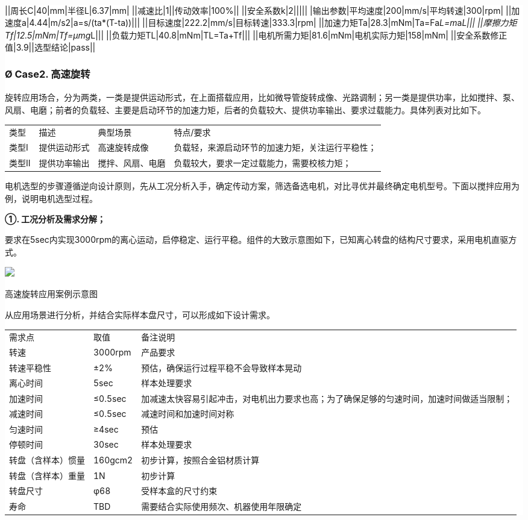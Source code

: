 ||周长C|40|mm|半径L|6.37|mm|
||减速比|1||传动效率|100%||
||安全系数k|2|||||
|输出参数|平均速度|200|mm/s|平均转速|300|rpm|
||加速度a|4.44|m/s2|a=s/(ta*(T-ta))|||
||目标速度|222.2|mm/s|目标转速|333.3|rpm|
||加速力矩Ta|28.3|mNm|Ta=Fa*L=m*a*L|||
||摩擦力矩Tf|12.5|mNm|Tf=μmg*L|||
||负载力矩TL|40.8|mNm|TL=Ta+Tf|||
||电机所需力矩|81.6|mNm|电机实际力矩|158|mNm|
||安全系数修正值|3.9||选型结论|pass||

### **Ø** **Case2. 高速旋转**

旋转应用场合，分为两类，一类是提供运动形式，在上面搭载应用，比如微导管旋转成像、光路调制；另一类是提供功率，比如搅拌、泵、风扇、电磨；前者的负载轻、主要是启动环节的加速力矩，后者的负载较大、提供功率输出、要求过载能力。具体列表对比如下。

|   |   |   |   |
|---|---|---|---|
|类型|描述|典型场景|特点/要求|
|类型I|提供运动形式|高速旋转成像|负载轻，来源启动环节的加速力矩，关注运行平稳性；|
|类型II|提供功率输出|搅拌、风扇、电磨|负载较大，要求一定过载能力，需要校核力矩；|

电机选型的步骤遵循逆向设计原则，先从工况分析入手，确定传动方案，筛选备选电机，对比寻优并最终确定电机型号。下面以搅拌应用为例，说明电机选型过程。

**①. 工况分析及需求分解；**

要求在5sec内实现3000rpm的离心运动，启停稳定、运行平稳。组件的大致示意图如下，已知离心转盘的结构尺寸要求，采用电机直驱方式。

![](https://pic4.zhimg.com/v2-e8b77e6cf3b37791ddb6659f58a9d485_1440w.jpg)

高速旋转应用案例示意图

从应用场景进行分析，并结合实际样本盘尺寸，可以形成如下设计需求。

|   |   |   |
|---|---|---|
|需求点|取值|备注说明|
|转速|3000rpm|产品要求|
|转速平稳性|±2%|预估，确保运行过程平稳不会导致样本晃动|
|离心时间|5sec|样本处理要求|
|加速时间|≤0.5sec|加减速太快容易引起冲击，对电机出力要求也高；为了确保足够的匀速时间，加速时间做适当限制；|
|减速时间|≤0.5sec|减速时间和加速时间对称|
|匀速时间|≥4sec|预估|
|停顿时间|30sec|样本处理要求|
|转盘（含样本）惯量|160gcm2|初步计算，按照合金铝材质计算|
|转盘（含样本）重量|1N|初步计算|
|转盘尺寸|φ68|受样本盒的尺寸约束|
|寿命|TBD|需要结合实际使用频次、机器使用年限确定|